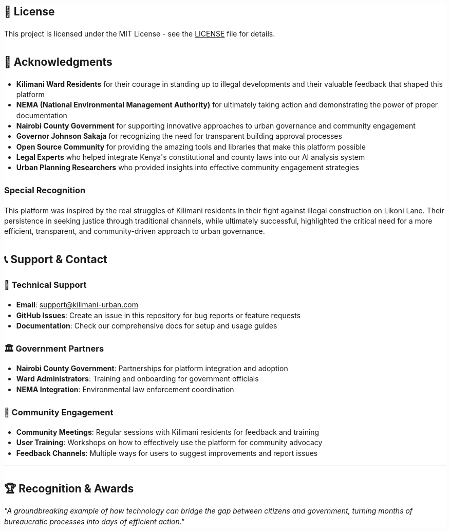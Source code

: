 ## 📄 License

This project is licensed under the MIT License - see the [LICENSE](LICENSE) file for details.

## 🙏 Acknowledgments

- **Kilimani Ward Residents** for their courage in standing up to illegal developments and their valuable feedback that shaped this platform
- **NEMA (National Environmental Management Authority)** for ultimately taking action and demonstrating the power of proper documentation
- **Nairobi County Government** for supporting innovative approaches to urban governance and community engagement
- **Governor Johnson Sakaja** for recognizing the need for transparent building approval processes
- **Open Source Community** for providing the amazing tools and libraries that make this platform possible
- **Legal Experts** who helped integrate Kenya's constitutional and county laws into our AI analysis system
- **Urban Planning Researchers** who provided insights into effective community engagement strategies

### Special Recognition
This platform was inspired by the real struggles of Kilimani residents in their fight against illegal construction on Likoni Lane. Their persistence in seeking justice through traditional channels, while ultimately successful, highlighted the critical need for a more efficient, transparent, and community-driven approach to urban governance.

## 📞 Support & Contact

### 🔧 Technical Support
- **Email**: [support@kilimani-urban.com](mailto:support@kilimani-urban.com)
- **GitHub Issues**: Create an issue in this repository for bug reports or feature requests
- **Documentation**: Check our comprehensive docs for setup and usage guides

### 🏛️ Government Partners
- **Nairobi County Government**: Partnerships for platform integration and adoption
- **Ward Administrators**: Training and onboarding for government officials
- **NEMA Integration**: Environmental law enforcement coordination

### 🤝 Community Engagement
- **Community Meetings**: Regular sessions with Kilimani residents for feedback and training
- **User Training**: Workshops on how to effectively use the platform for community advocacy
- **Feedback Channels**: Multiple ways for users to suggest improvements and report issues

---

## 🏆 Recognition & Awards

*"A groundbreaking example of how technology can bridge the gap between citizens and government, turning months of bureaucratic processes into days of efficient action."*
